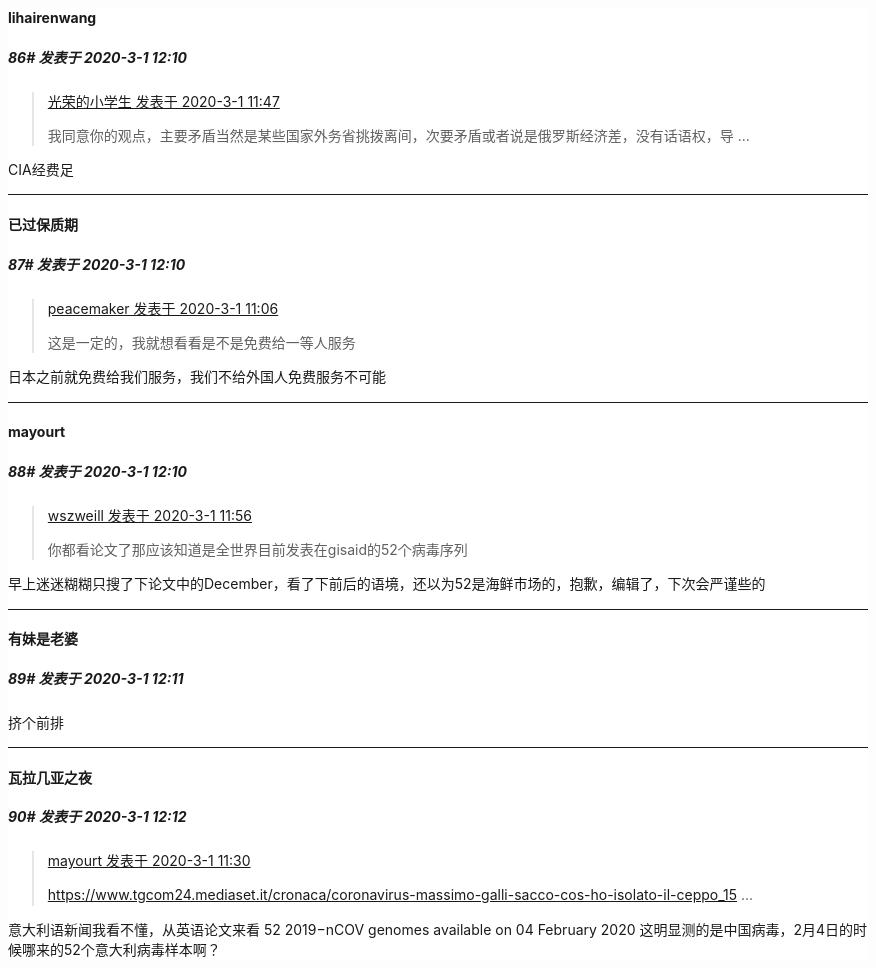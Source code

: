 ####  lihairenwang  
##### 86#       发表于 2020-3-1 12:10


<blockquote><a href="httphttps://bbs.saraba1st.com/2b/forum.php?mod=redirect&amp;goto=findpost&amp;pid=46577935&amp;ptid=1916532" target="_blank">光荣的小学生 发表于 2020-3-1 11:47</a>

我同意你的观点，主要矛盾当然是某些国家外务省挑拨离间，次要矛盾或者说是俄罗斯经济差，没有话语权，导 ...</blockquote>
CIA经费足


-----

####  已过保质期  
##### 87#       发表于 2020-3-1 12:10


<blockquote><a href="httphttps://bbs.saraba1st.com/2b/forum.php?mod=redirect&amp;goto=findpost&amp;pid=46577568&amp;ptid=1916532" target="_blank">peacemaker 发表于 2020-3-1 11:06</a>

这是一定的，我就想看看是不是免费给一等人服务</blockquote>
日本之前就免费给我们服务，我们不给外国人免费服务不可能


-----

####  mayourt  
##### 88#       发表于 2020-3-1 12:10


<blockquote><a href="httphttps://bbs.saraba1st.com/2b/forum.php?mod=redirect&amp;goto=findpost&amp;pid=46578012&amp;ptid=1916532" target="_blank">wszweill 发表于 2020-3-1 11:56</a>

你都看论文了那应该知道是全世界目前发表在gisaid的52个病毒序列</blockquote>
早上迷迷糊糊只搜了下论文中的December，看了下前后的语境，还以为52是海鲜市场的，抱歉，编辑了，下次会严谨些的


-----

####  有妹是老婆  
##### 89#       发表于 2020-3-1 12:11


挤个前排


-----

####  瓦拉几亚之夜  
##### 90#       发表于 2020-3-1 12:12


<blockquote><a href="httphttps://bbs.saraba1st.com/2b/forum.php?mod=redirect&amp;goto=findpost&amp;pid=46577768&amp;ptid=1916532" target="_blank">mayourt 发表于 2020-3-1 11:30</a>

https://www.tgcom24.mediaset.it/cronaca/coronavirus-massimo-galli-sacco-cos-ho-isolato-il-ceppo_15 ...</blockquote>
意大利语新闻我看不懂，从英语论文来看 52 2019−nCOV genomes available on 04 February 2020 这明显测的是中国病毒，2月4日的时候哪来的52个意大利病毒样本啊？
